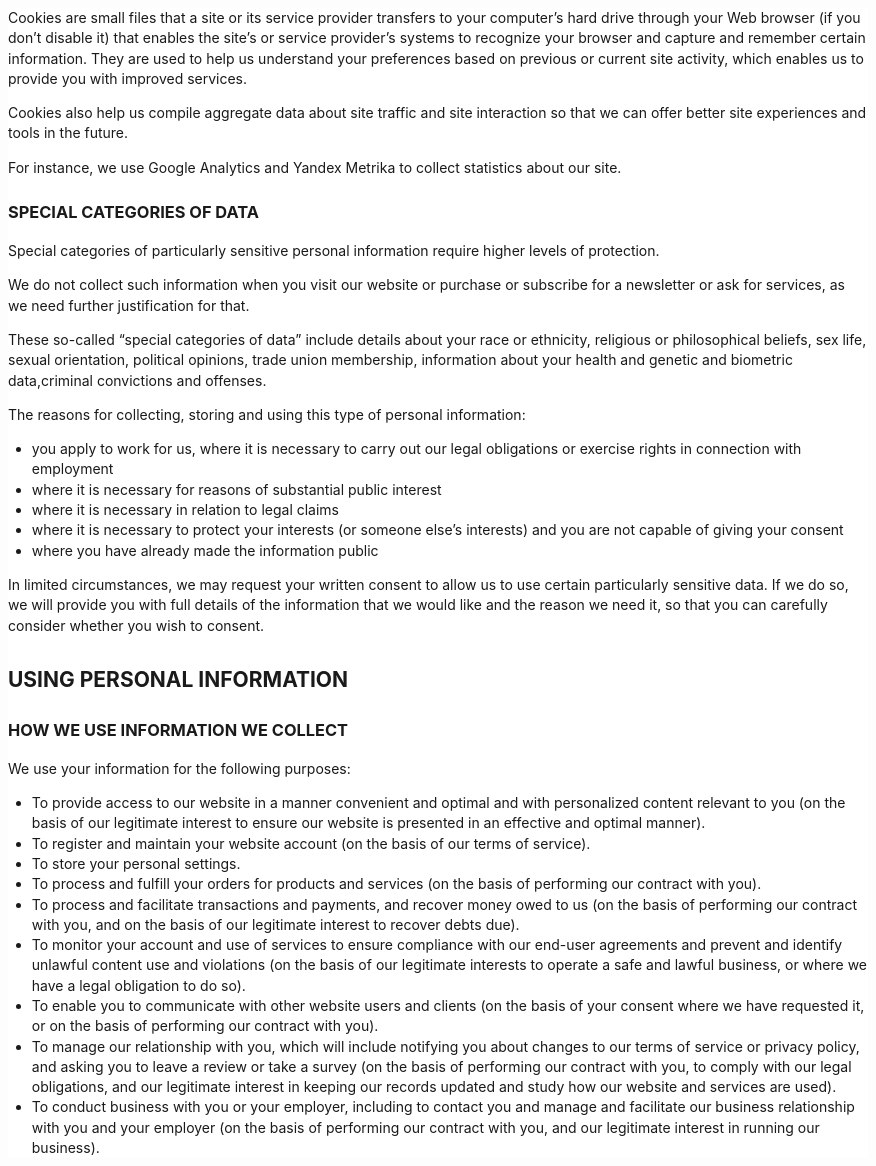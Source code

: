 Cookies are small files that a site or its service provider transfers to your computer’s hard drive through your Web browser (if you don’t disable it) that enables the site’s or service provider’s systems to recognize your browser and capture and remember certain information. They are used to help us understand your preferences based on previous or current site activity, which enables us to provide you with improved services.

Cookies also help us compile aggregate data about site traffic and site interaction so that we can offer better site experiences and tools in the future.

For instance, we use Google Analytics and Yandex Metrika to collect statistics about our site.

### SPECIAL CATEGORIES OF DATA

Special categories of particularly sensitive personal information require higher levels of protection.

We do not collect such information when you visit our website or purchase or subscribe for a newsletter or ask for services, as we need further justification for that.

These so-called “special categories of data” include details about your race or ethnicity, religious or philosophical beliefs, sex life, sexual orientation, political opinions, trade union membership, information about your health and genetic and biometric data,criminal convictions and offenses.

The reasons for collecting, storing and using this type of personal information:

- you apply to work for us, where it is necessary to carry out our legal obligations or exercise rights in connection with employment
- where it is necessary for reasons of substantial public interest
- where it is necessary in relation to legal claims
- where it is necessary to protect your interests (or someone else’s interests) and you are not capable of giving your consent
- where you have already made the information public

In limited circumstances, we may request your written consent to allow us to use certain particularly sensitive data. If we do so, we will provide you with full details of the information that we would like and the reason we need it, so that you can carefully consider whether you wish to consent.

## USING PERSONAL INFORMATION

### HOW WE USE INFORMATION WE COLLECT

We use your information for the following purposes:

- To provide access to our website in a manner convenient and optimal and with personalized content relevant to you (on the basis of our legitimate interest to ensure our website is presented in an effective and optimal manner).
- To register and maintain your website account (on the basis of our terms of service).
- To store your personal settings.
- To process and fulfill your orders for products and services (on the basis of performing our contract with you).
- To process and facilitate transactions and payments, and recover money owed to us (on the basis of performing our contract with you, and on the basis of our legitimate interest to recover debts due).
- To monitor your account and use of services to ensure compliance with our end-user agreements and prevent and identify unlawful content use and violations (on the basis of our legitimate interests to operate a safe and lawful business, or where we have a legal obligation to do so).
- To enable you to communicate with other website users and clients (on the basis of your consent where we have requested it, or on the basis of performing our contract with you).
- To manage our relationship with you, which will include notifying you about changes to our terms of service or privacy policy, and asking you to leave a review or take a survey (on the basis of performing our contract with you, to comply with our legal obligations, and our legitimate interest in keeping our records updated and study how our website and services are used).
- To conduct business with you or your employer, including to contact you and manage and facilitate our business relationship with you and your employer (on the basis of performing our contract with you, and our legitimate interest in running our business).